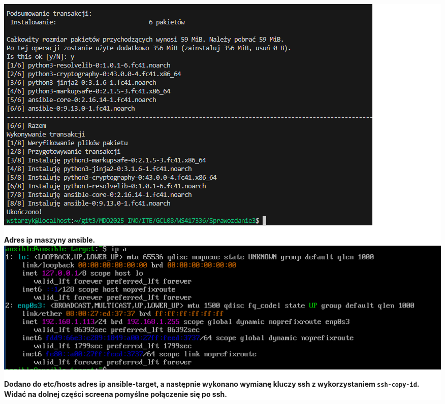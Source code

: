 ![alt text](<zdjecia/lab 8/Zrzut ekranu 2025-05-13 190849.png>)

**Adres ip maszyny ansible.**
![alt text](<zdjecia/lab 8/Zrzut ekranu 2025-05-13 191550.png>)

**Dodano do etc/hosts adres ip ansible-target, a następnie wykonano wymianę kluczy ssh z wykorzystaniem ```ssh-copy-id```. Widać na dolnej części screena pomyślne połączenie się po ssh.**